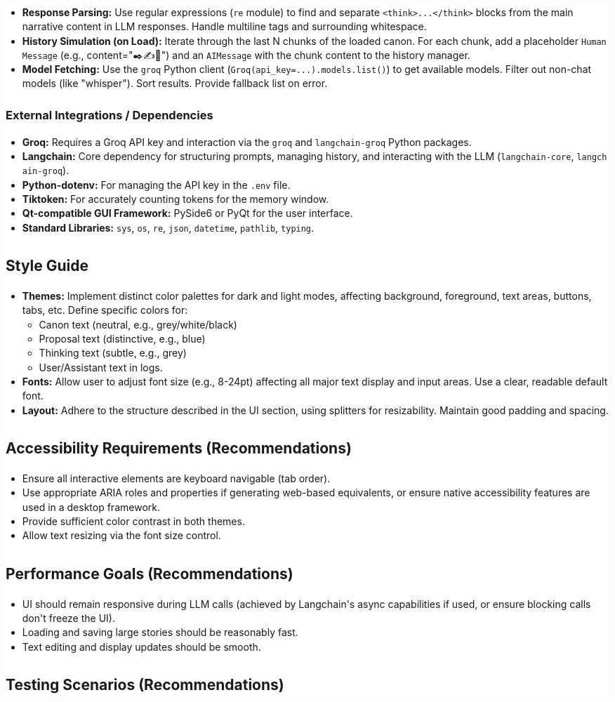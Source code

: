 *   **Response Parsing:** Use regular expressions (`re` module) to find and separate `<think>...</think>` blocks from the main narrative content in LLM responses. Handle multiline tags and surrounding whitespace.
*   **History Simulation (on Load):** Iterate through the last N chunks of the loaded canon. For each chunk, add a placeholder `HumanMessage` (e.g., content="✒️✍️📜") and an `AIMessage` with the chunk content to the history manager.
*   **Model Fetching:** Use the `groq` Python client (`Groq(api_key=...).models.list()`) to get available models. Filter out non-chat models (like "whisper"). Sort results. Provide fallback list on error.

### External Integrations / Dependencies

*   **Groq:** Requires a Groq API key and interaction via the `groq` and `langchain-groq` Python packages.
*   **Langchain:** Core dependency for structuring prompts, managing history, and interacting with the LLM (`langchain-core`, `langchain-groq`).
*   **Python-dotenv:** For managing the API key in the `.env` file.
*   **Tiktoken:** For accurately counting tokens for the memory window.
*   **Qt-compatible GUI Framework:** PySide6 or PyQt for the user interface.
*   **Standard Libraries:** `sys`, `os`, `re`, `json`, `datetime`, `pathlib`, `typing`.

## Style Guide

*   **Themes:** Implement distinct color palettes for dark and light modes, affecting background, foreground, text areas, buttons, tabs, etc. Define specific colors for:
    *   Canon text (neutral, e.g., grey/white/black)
    *   Proposal text (distinctive, e.g., blue)
    *   Thinking text (subtle, e.g., grey)
    *   User/Assistant text in logs.
*   **Fonts:** Allow user to adjust font size (e.g., 8-24pt) affecting all major text display and input areas. Use a clear, readable default font.
*   **Layout:** Adhere to the structure described in the UI section, using splitters for resizability. Maintain good padding and spacing.

## Accessibility Requirements (Recommendations)

*   Ensure all interactive elements are keyboard navigable (tab order).
*   Use appropriate ARIA roles and properties if generating web-based equivalents, or ensure native accessibility features are used in a desktop framework.
*   Provide sufficient color contrast in both themes.
*   Allow text resizing via the font size control.

## Performance Goals (Recommendations)

*   UI should remain responsive during LLM calls (achieved by Langchain's async capabilities if used, or ensure blocking calls don't freeze the UI).
*   Loading and saving large stories should be reasonably fast.
*   Text editing and display updates should be smooth.

## Testing Scenarios (Recommendations)
